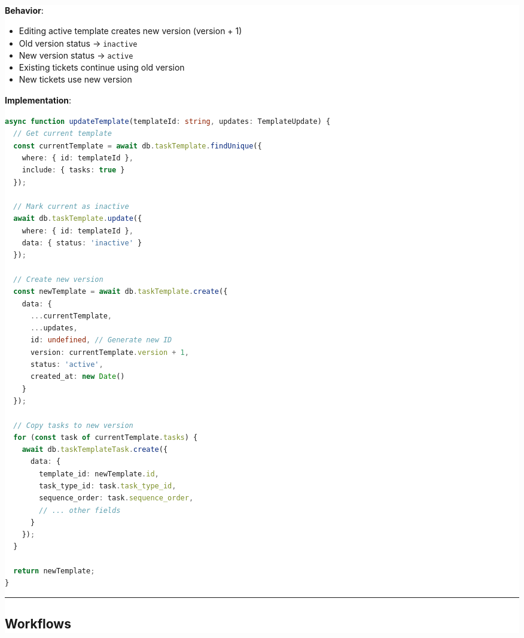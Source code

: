 **Behavior**:
- Editing active template creates new version (version + 1)
- Old version status → `inactive`
- New version status → `active`
- Existing tickets continue using old version
- New tickets use new version

**Implementation**:
```typescript
async function updateTemplate(templateId: string, updates: TemplateUpdate) {
  // Get current template
  const currentTemplate = await db.taskTemplate.findUnique({
    where: { id: templateId },
    include: { tasks: true }
  });

  // Mark current as inactive
  await db.taskTemplate.update({
    where: { id: templateId },
    data: { status: 'inactive' }
  });

  // Create new version
  const newTemplate = await db.taskTemplate.create({
    data: {
      ...currentTemplate,
      ...updates,
      id: undefined, // Generate new ID
      version: currentTemplate.version + 1,
      status: 'active',
      created_at: new Date()
    }
  });

  // Copy tasks to new version
  for (const task of currentTemplate.tasks) {
    await db.taskTemplateTask.create({
      data: {
        template_id: newTemplate.id,
        task_type_id: task.task_type_id,
        sequence_order: task.sequence_order,
        // ... other fields
      }
    });
  }

  return newTemplate;
}
```

---

## Workflows
